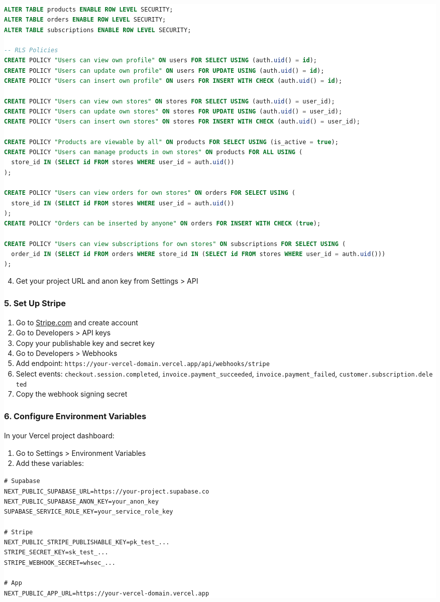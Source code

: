 ```sql
ALTER TABLE products ENABLE ROW LEVEL SECURITY;
ALTER TABLE orders ENABLE ROW LEVEL SECURITY;
ALTER TABLE subscriptions ENABLE ROW LEVEL SECURITY;

-- RLS Policies
CREATE POLICY "Users can view own profile" ON users FOR SELECT USING (auth.uid() = id);
CREATE POLICY "Users can update own profile" ON users FOR UPDATE USING (auth.uid() = id);
CREATE POLICY "Users can insert own profile" ON users FOR INSERT WITH CHECK (auth.uid() = id);

CREATE POLICY "Users can view own stores" ON stores FOR SELECT USING (auth.uid() = user_id);
CREATE POLICY "Users can update own stores" ON stores FOR UPDATE USING (auth.uid() = user_id);
CREATE POLICY "Users can insert own stores" ON stores FOR INSERT WITH CHECK (auth.uid() = user_id);

CREATE POLICY "Products are viewable by all" ON products FOR SELECT USING (is_active = true);
CREATE POLICY "Users can manage products in own stores" ON products FOR ALL USING (
  store_id IN (SELECT id FROM stores WHERE user_id = auth.uid())
);

CREATE POLICY "Users can view orders for own stores" ON orders FOR SELECT USING (
  store_id IN (SELECT id FROM stores WHERE user_id = auth.uid())
);
CREATE POLICY "Orders can be inserted by anyone" ON orders FOR INSERT WITH CHECK (true);

CREATE POLICY "Users can view subscriptions for own stores" ON subscriptions FOR SELECT USING (
  order_id IN (SELECT id FROM orders WHERE store_id IN (SELECT id FROM stores WHERE user_id = auth.uid()))
);
```

4. Get your project URL and anon key from Settings > API

### 5. Set Up Stripe

1. Go to [Stripe.com](https://stripe.com) and create account
2. Go to Developers > API keys
3. Copy your publishable key and secret key
4. Go to Developers > Webhooks
5. Add endpoint: `https://your-vercel-domain.vercel.app/api/webhooks/stripe`
6. Select events: `checkout.session.completed`, `invoice.payment_succeeded`, `invoice.payment_failed`, `customer.subscription.deleted`
7. Copy the webhook signing secret

### 6. Configure Environment Variables

In your Vercel project dashboard:

1. Go to Settings > Environment Variables
2. Add these variables:

```env
# Supabase
NEXT_PUBLIC_SUPABASE_URL=https://your-project.supabase.co
NEXT_PUBLIC_SUPABASE_ANON_KEY=your_anon_key
SUPABASE_SERVICE_ROLE_KEY=your_service_role_key

# Stripe
NEXT_PUBLIC_STRIPE_PUBLISHABLE_KEY=pk_test_...
STRIPE_SECRET_KEY=sk_test_...
STRIPE_WEBHOOK_SECRET=whsec_...

# App
NEXT_PUBLIC_APP_URL=https://your-vercel-domain.vercel.app
```
